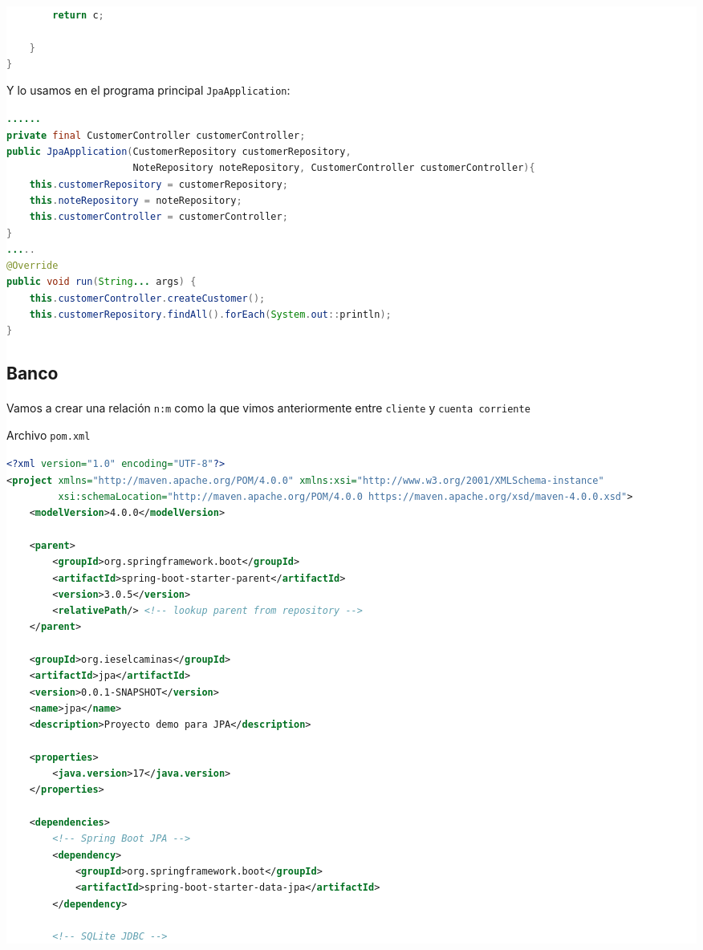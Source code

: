 ```java
        return c;

    }
}
```

Y lo usamos en el programa principal `JpaApplication`:

```java
......
private final CustomerController customerController;
public JpaApplication(CustomerRepository customerRepository,
                      NoteRepository noteRepository, CustomerController customerController){
    this.customerRepository = customerRepository;
    this.noteRepository = noteRepository;
    this.customerController = customerController;
}
.....
@Override
public void run(String... args) {
    this.customerController.createCustomer();
    this.customerRepository.findAll().forEach(System.out::println);
}
```

## Banco

Vamos a crear una relación `n:m` como la que vimos anteriormente entre `cliente` y `cuenta corriente`

Archivo `pom.xml`

```xml
<?xml version="1.0" encoding="UTF-8"?>
<project xmlns="http://maven.apache.org/POM/4.0.0" xmlns:xsi="http://www.w3.org/2001/XMLSchema-instance"
         xsi:schemaLocation="http://maven.apache.org/POM/4.0.0 https://maven.apache.org/xsd/maven-4.0.0.xsd">
    <modelVersion>4.0.0</modelVersion>

    <parent>
        <groupId>org.springframework.boot</groupId>
        <artifactId>spring-boot-starter-parent</artifactId>
        <version>3.0.5</version>
        <relativePath/> <!-- lookup parent from repository -->
    </parent>

    <groupId>org.ieselcaminas</groupId>
    <artifactId>jpa</artifactId>
    <version>0.0.1-SNAPSHOT</version>
    <name>jpa</name>
    <description>Proyecto demo para JPA</description>

    <properties>
        <java.version>17</java.version>
    </properties>

    <dependencies>
        <!-- Spring Boot JPA -->
        <dependency>
            <groupId>org.springframework.boot</groupId>
            <artifactId>spring-boot-starter-data-jpa</artifactId>
        </dependency>

        <!-- SQLite JDBC -->
```